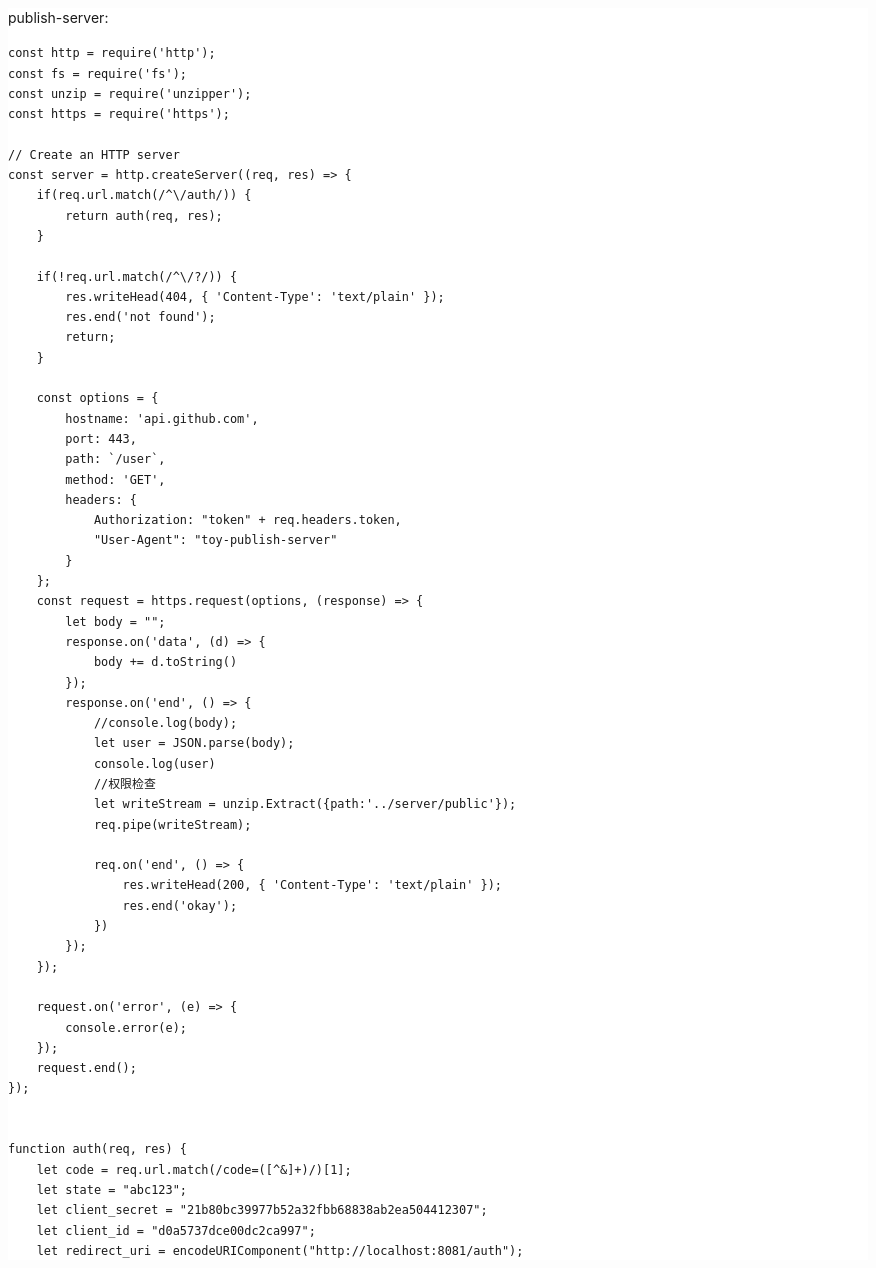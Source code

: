 publish-server:
```
const http = require('http');
const fs = require('fs');
const unzip = require('unzipper');
const https = require('https');

// Create an HTTP server
const server = http.createServer((req, res) => {
    if(req.url.match(/^\/auth/)) {
        return auth(req, res);
    }

    if(!req.url.match(/^\/?/)) {
        res.writeHead(404, { 'Content-Type': 'text/plain' });
        res.end('not found');
        return;
    }

    const options = {
        hostname: 'api.github.com',
        port: 443,
        path: `/user`,
        method: 'GET',
        headers: {
            Authorization: "token" + req.headers.token,
            "User-Agent": "toy-publish-server"
        }
    };
    const request = https.request(options, (response) => {
        let body = "";
        response.on('data', (d) => {
            body += d.toString()
        });
        response.on('end', () => {
            //console.log(body);
            let user = JSON.parse(body);
            console.log(user)
            //权限检查
            let writeStream = unzip.Extract({path:'../server/public'});
            req.pipe(writeStream);

            req.on('end', () => {
                res.writeHead(200, { 'Content-Type': 'text/plain' });
                res.end('okay');
            })
        });
    });

    request.on('error', (e) => {
        console.error(e);
    });
    request.end();
}); 


function auth(req, res) {
    let code = req.url.match(/code=([^&]+)/)[1];
    let state = "abc123";
    let client_secret = "21b80bc39977b52a32fbb68838ab2ea504412307";
    let client_id = "d0a5737dce00dc2ca997";
    let redirect_uri = encodeURIComponent("http://localhost:8081/auth");

```